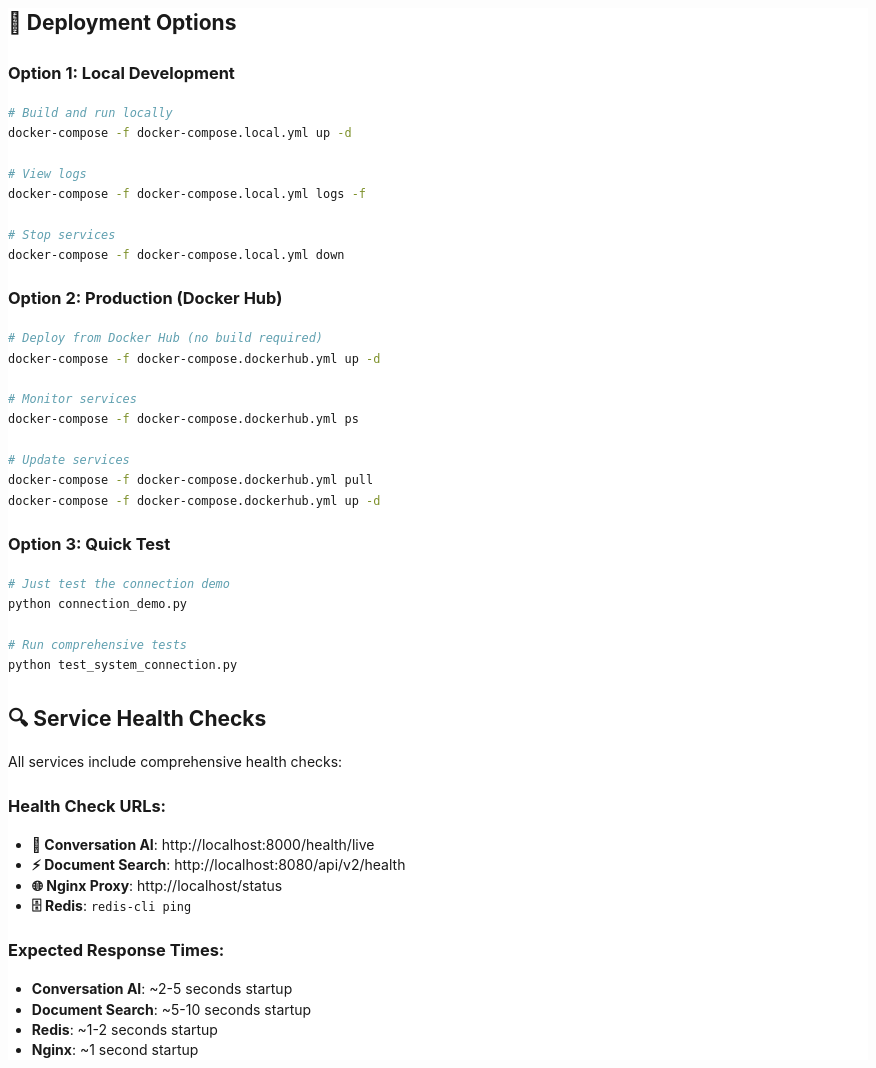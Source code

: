 ## 🚀 **Deployment Options**

### **Option 1: Local Development**
```bash
# Build and run locally
docker-compose -f docker-compose.local.yml up -d

# View logs
docker-compose -f docker-compose.local.yml logs -f

# Stop services
docker-compose -f docker-compose.local.yml down
```

### **Option 2: Production (Docker Hub)**
```bash
# Deploy from Docker Hub (no build required)
docker-compose -f docker-compose.dockerhub.yml up -d

# Monitor services
docker-compose -f docker-compose.dockerhub.yml ps

# Update services
docker-compose -f docker-compose.dockerhub.yml pull
docker-compose -f docker-compose.dockerhub.yml up -d
```

### **Option 3: Quick Test**
```bash
# Just test the connection demo
python connection_demo.py

# Run comprehensive tests
python test_system_connection.py
```

## 🔍 **Service Health Checks**

All services include comprehensive health checks:

### **Health Check URLs:**
- **🧠 Conversation AI**: http://localhost:8000/health/live
- **⚡ Document Search**: http://localhost:8080/api/v2/health  
- **🌐 Nginx Proxy**: http://localhost/status
- **🗄️ Redis**: `redis-cli ping`

### **Expected Response Times:**
- **Conversation AI**: ~2-5 seconds startup
- **Document Search**: ~5-10 seconds startup
- **Redis**: ~1-2 seconds startup
- **Nginx**: ~1 second startup
